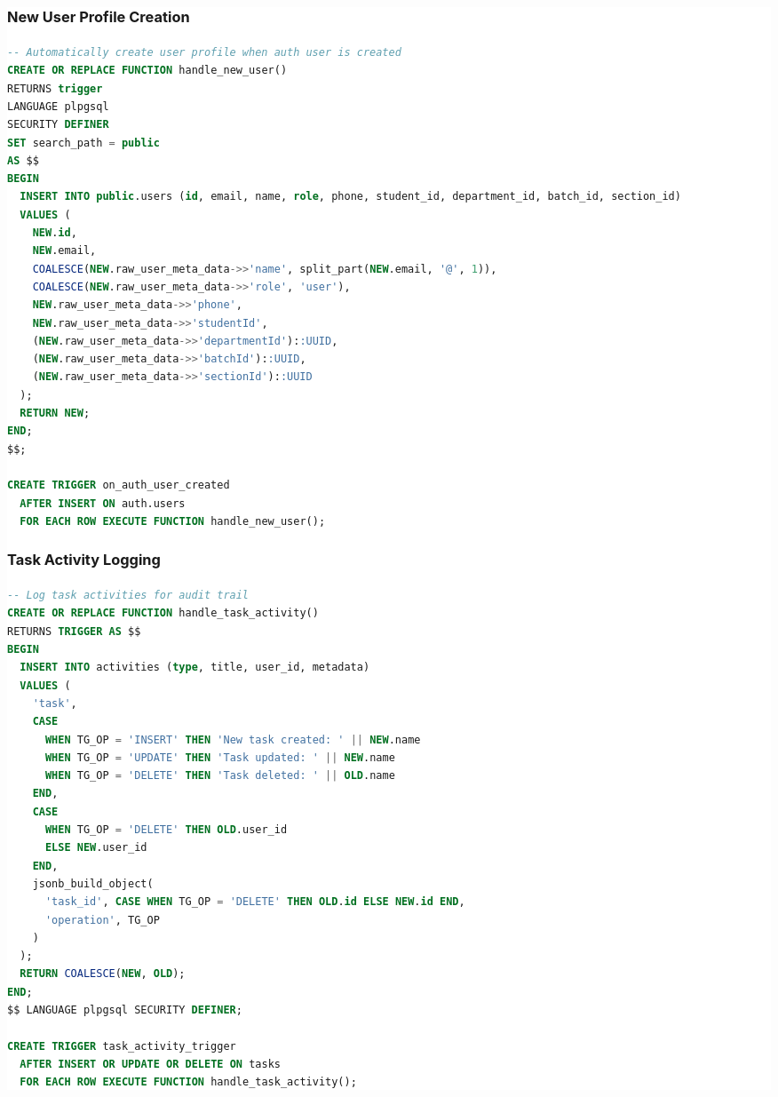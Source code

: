 ### New User Profile Creation

```sql
-- Automatically create user profile when auth user is created
CREATE OR REPLACE FUNCTION handle_new_user()
RETURNS trigger
LANGUAGE plpgsql
SECURITY DEFINER
SET search_path = public
AS $$
BEGIN
  INSERT INTO public.users (id, email, name, role, phone, student_id, department_id, batch_id, section_id)
  VALUES (
    NEW.id,
    NEW.email,
    COALESCE(NEW.raw_user_meta_data->>'name', split_part(NEW.email, '@', 1)),
    COALESCE(NEW.raw_user_meta_data->>'role', 'user'),
    NEW.raw_user_meta_data->>'phone',
    NEW.raw_user_meta_data->>'studentId',
    (NEW.raw_user_meta_data->>'departmentId')::UUID,
    (NEW.raw_user_meta_data->>'batchId')::UUID,
    (NEW.raw_user_meta_data->>'sectionId')::UUID
  );
  RETURN NEW;
END;
$$;

CREATE TRIGGER on_auth_user_created
  AFTER INSERT ON auth.users
  FOR EACH ROW EXECUTE FUNCTION handle_new_user();
```

### Task Activity Logging

```sql
-- Log task activities for audit trail
CREATE OR REPLACE FUNCTION handle_task_activity()
RETURNS TRIGGER AS $$
BEGIN
  INSERT INTO activities (type, title, user_id, metadata)
  VALUES (
    'task',
    CASE
      WHEN TG_OP = 'INSERT' THEN 'New task created: ' || NEW.name
      WHEN TG_OP = 'UPDATE' THEN 'Task updated: ' || NEW.name
      WHEN TG_OP = 'DELETE' THEN 'Task deleted: ' || OLD.name
    END,
    CASE
      WHEN TG_OP = 'DELETE' THEN OLD.user_id
      ELSE NEW.user_id
    END,
    jsonb_build_object(
      'task_id', CASE WHEN TG_OP = 'DELETE' THEN OLD.id ELSE NEW.id END,
      'operation', TG_OP
    )
  );
  RETURN COALESCE(NEW, OLD);
END;
$$ LANGUAGE plpgsql SECURITY DEFINER;

CREATE TRIGGER task_activity_trigger
  AFTER INSERT OR UPDATE OR DELETE ON tasks
  FOR EACH ROW EXECUTE FUNCTION handle_task_activity();
```